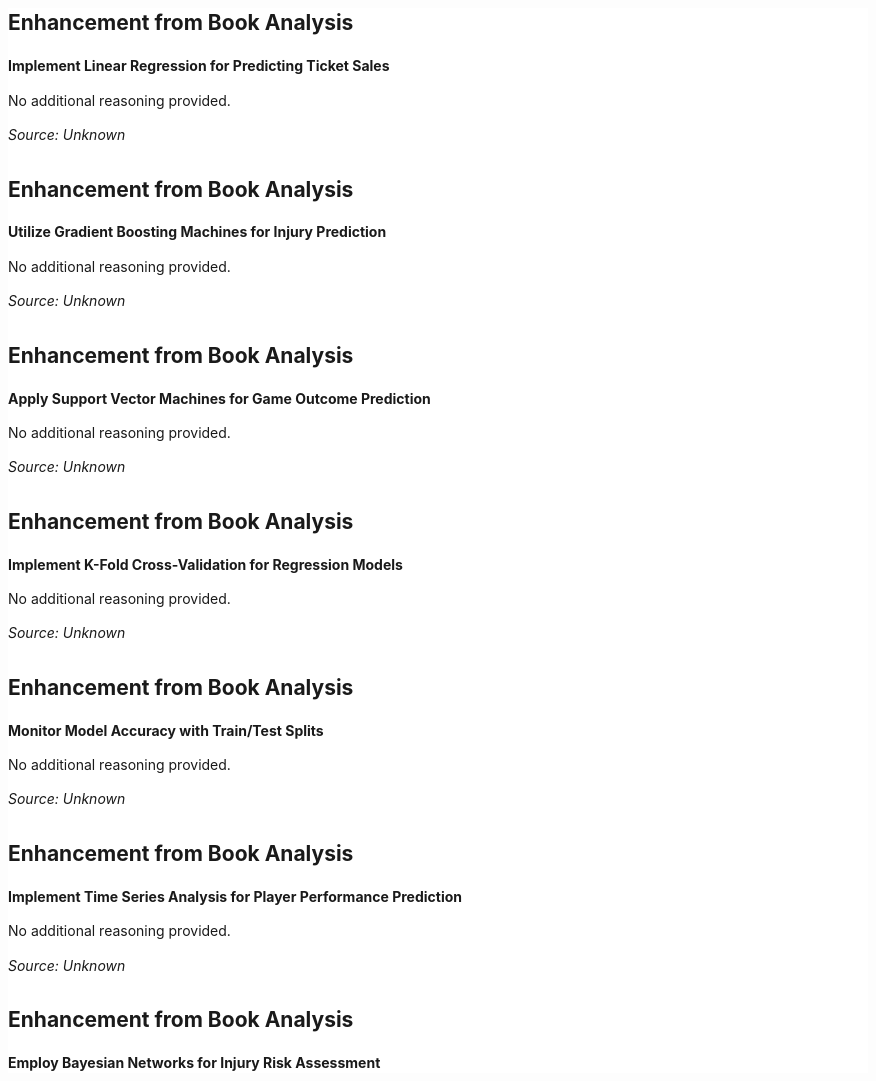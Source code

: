 ## Enhancement from Book Analysis

**Implement Linear Regression for Predicting Ticket Sales**

No additional reasoning provided.

*Source: Unknown*


## Enhancement from Book Analysis

**Utilize Gradient Boosting Machines for Injury Prediction**

No additional reasoning provided.

*Source: Unknown*


## Enhancement from Book Analysis

**Apply Support Vector Machines for Game Outcome Prediction**

No additional reasoning provided.

*Source: Unknown*


## Enhancement from Book Analysis

**Implement K-Fold Cross-Validation for Regression Models**

No additional reasoning provided.

*Source: Unknown*


## Enhancement from Book Analysis

**Monitor Model Accuracy with Train/Test Splits**

No additional reasoning provided.

*Source: Unknown*


## Enhancement from Book Analysis

**Implement Time Series Analysis for Player Performance Prediction**

No additional reasoning provided.

*Source: Unknown*


## Enhancement from Book Analysis

**Employ Bayesian Networks for Injury Risk Assessment**
